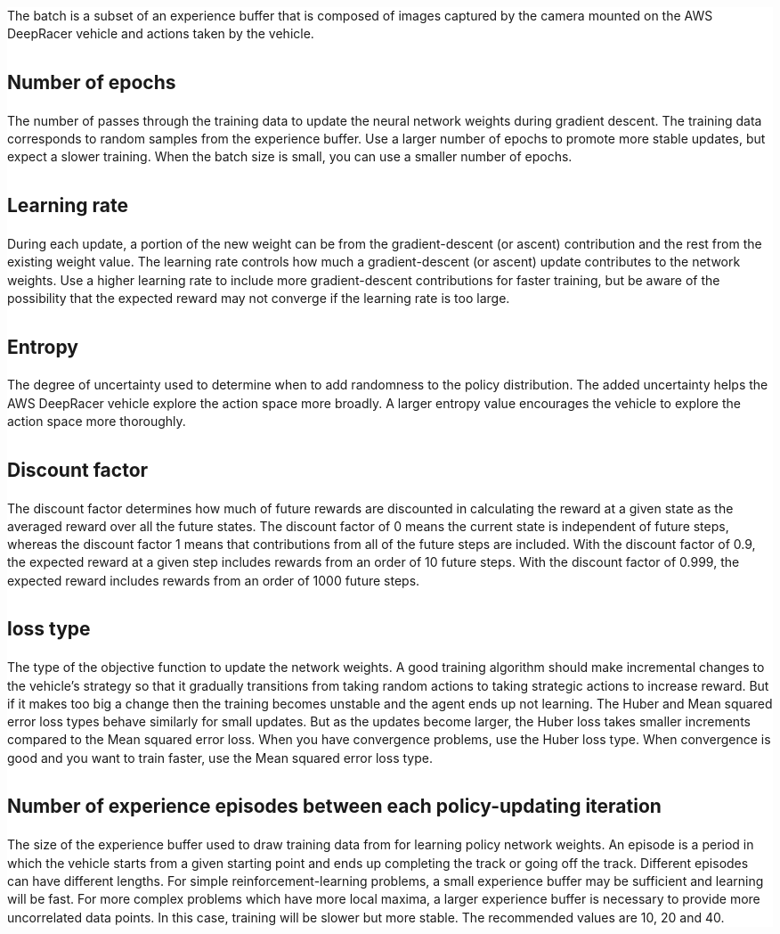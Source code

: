 The batch is a subset of an experience buffer that is composed of images captured by the camera mounted on the AWS DeepRacer vehicle and actions taken by the vehicle.

## Number of epochs
The number of passes through the training data to update the neural network weights during gradient descent. The training data corresponds to random samples from the experience buffer. Use a larger number of epochs to promote more stable updates, but expect a slower training. When the batch size is small, you can use a smaller number of epochs.

## Learning rate
During each update, a portion of the new weight can be from the gradient-descent (or ascent) contribution and the rest from the existing weight value. The learning rate controls how much a gradient-descent (or ascent) update contributes to the network weights. Use a higher learning rate to include more gradient-descent contributions for faster training, but be aware of the possibility that the expected reward may not converge if the learning rate is too large.

## Entropy
The degree of uncertainty used to determine when to add randomness to the policy distribution. The added uncertainty helps the AWS DeepRacer vehicle explore the action space more broadly. A larger entropy value encourages the vehicle to explore the action space more thoroughly.

## Discount factor
The discount factor determines how much of future rewards are discounted in calculating the reward at a given state as the averaged reward over all the future states. The discount factor of 0 means the current state is independent of future steps, whereas the discount factor 1 means that contributions from all of the future steps are included. With the discount factor of 0.9, the expected reward at a given step includes rewards from an order of 10 future steps. With the discount factor of 0.999, the expected reward includes rewards from an order of 1000 future steps.


## loss type
The type of the objective function to update the network weights. A good training algorithm should make incremental changes to the vehicle’s strategy so that it gradually transitions from taking random actions to taking strategic actions to increase reward. But if it makes too big a change then the training becomes unstable and the agent ends up not learning. The Huber and Mean squared error loss types behave similarly for small updates. But as the updates become larger, the Huber loss takes smaller increments compared to the Mean squared error loss. When you have convergence problems, use the Huber loss type. When convergence is good and you want to train faster, use the Mean squared error loss type.

## Number of experience episodes between each policy-updating iteration

The size of the experience buffer used to draw training data from for learning policy network weights. An episode is a period in which the vehicle starts from a given starting point and ends up completing the track or going off the track. Different episodes can have different lengths. For simple reinforcement-learning problems, a small experience buffer may be sufficient and learning will be fast. For more complex problems which have more local maxima, a larger experience buffer is necessary to provide more uncorrelated data points. In this case, training will be slower but more stable. The recommended values are 10, 20 and 40.
